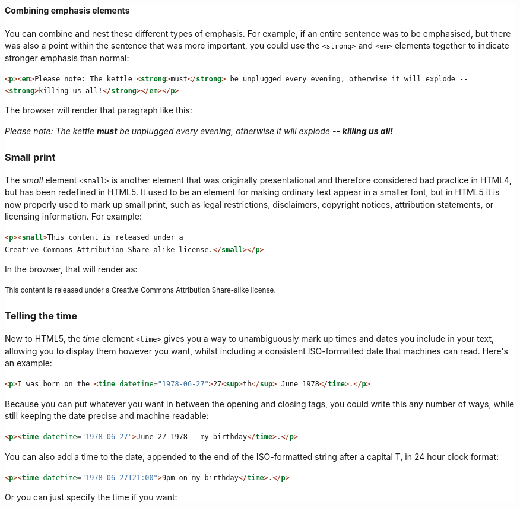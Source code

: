 #### <span>Combining emphasis elements</span>

You can combine and nest these different types of emphasis. For example, if an entire sentence was to be emphasised, but there was also a point within the sentence that was more important, you could use the `<strong>` and `<em>` elements together to indicate stronger emphasis than normal:

``` html
<p><em>Please note: The kettle <strong>must</strong> be unplugged every evening, otherwise it will explode --
<strong>killing us all!</strong></em></p>
```

 The browser will render that paragraph like this:

*Please note: The kettle **must** be unplugged every evening, otherwise it will explode -- **killing us all!***

### <span>Small print</span>

The *small* element `<small>` is another element that was originally presentational and therefore considered bad practice in HTML4, but has been redefined in HTML5. It used to be an element for making ordinary text appear in a smaller font, but in HTML5 it is now properly used to mark up small print, such as legal restrictions, disclaimers, copyright notices, attribution statements, or licensing information. For example:

``` html
<p><small>This content is released under a
Creative Commons Attribution Share-alike license.</small></p>
```

 In the browser, that will render as:

<small>This content is released under a Creative Commons Attribution Share-alike license.</small>

### <span>Telling the time</span>

New to HTML5, the *time* element `<time>` gives you a way to unambiguously mark up times and dates you include in your text, allowing you to display them however you want, whilst including a consistent ISO-formatted date that machines can read. Here's an example:

``` html
<p>I was born on the <time datetime="1978-06-27">27<sup>th</sup> June 1978</time>.</p>
```

 Because you can put whatever you want in between the opening and closing tags, you could write this any number of ways, while still keeping the date precise and machine readable:

``` html
<p><time datetime="1978-06-27">June 27 1978 - my birthday</time>.</p>
```

 You can also add a time to the date, appended to the end of the ISO-formatted string after a capital T, in 24 hour clock format:

``` html
<p><time datetime="1978-06-27T21:00">9pm on my birthday</time>.</p>
```

 Or you can just specify the time if you want:
